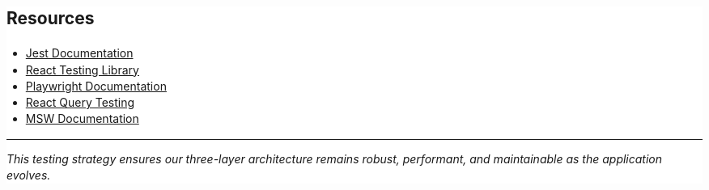 ## Resources

- [Jest Documentation](https://jestjs.io/docs/getting-started)
- [React Testing Library](https://testing-library.com/docs/react-testing-library/intro/)
- [Playwright Documentation](https://playwright.dev/)
- [React Query Testing](https://tanstack.com/query/latest/docs/react/guides/testing)
- [MSW Documentation](https://mswjs.io/docs/)

---

*This testing strategy ensures our three-layer architecture remains robust, performant, and maintainable as the application evolves.*